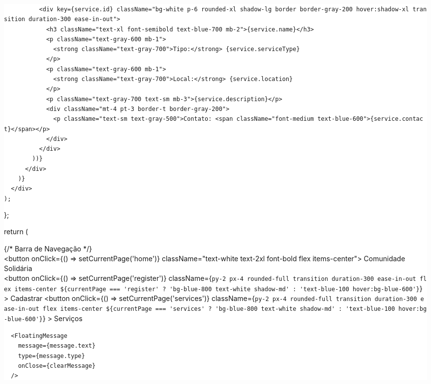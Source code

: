               <div key={service.id} className="bg-white p-6 rounded-xl shadow-lg border border-gray-200 hover:shadow-xl transition duration-300 ease-in-out">
                <h3 className="text-xl font-semibold text-blue-700 mb-2">{service.name}</h3>
                <p className="text-gray-600 mb-1">
                  <strong className="text-gray-700">Tipo:</strong> {service.serviceType}
                </p>
                <p className="text-gray-600 mb-1">
                  <strong className="text-gray-700">Local:</strong> {service.location}
                </p>
                <p className="text-gray-700 text-sm mb-3">{service.description}</p>
                <div className="mt-4 pt-3 border-t border-gray-200">
                  <p className="text-sm text-gray-500">Contato: <span className="font-medium text-blue-600">{service.contact}</span></p>
                </div>
              </div>
            ))}
          </div>
        )}
      </div>
    );
  };


  return (
    <div className="min-h-screen bg-gray-100 font-inter antialiased">
      {/* Barra de Navegação */}
      <nav className="bg-blue-700 p-4 shadow-lg">
        <div className="container mx-auto flex justify-between items-center">
          <button onClick={() => setCurrentPage('home')} className="text-white text-2xl font-bold flex items-center">
            <Home className="mr-2" size={24} /> Comunidade Solidária
          </button>
          <div className="flex space-x-4">
            <button
              onClick={() => setCurrentPage('register')}
              className={`py-2 px-4 rounded-full transition duration-300 ease-in-out flex items-center ${currentPage === 'register' ? 'bg-blue-800 text-white shadow-md' : 'text-blue-100 hover:bg-blue-600'}`}
            >
              <UserPlus className="mr-1" size={18} /> Cadastrar
            </button>
            <button
              onClick={() => setCurrentPage('services')}
              className={`py-2 px-4 rounded-full transition duration-300 ease-in-out flex items-center ${currentPage === 'services' ? 'bg-blue-800 text-white shadow-md' : 'text-blue-100 hover:bg-blue-600'}`}
            >
              <List className="mr-1" size={18} /> Serviços
            </button>
          </div>
        </div>
      </nav>

      <FloatingMessage
        message={message.text}
        type={message.type}
        onClose={clearMessage}
      />
